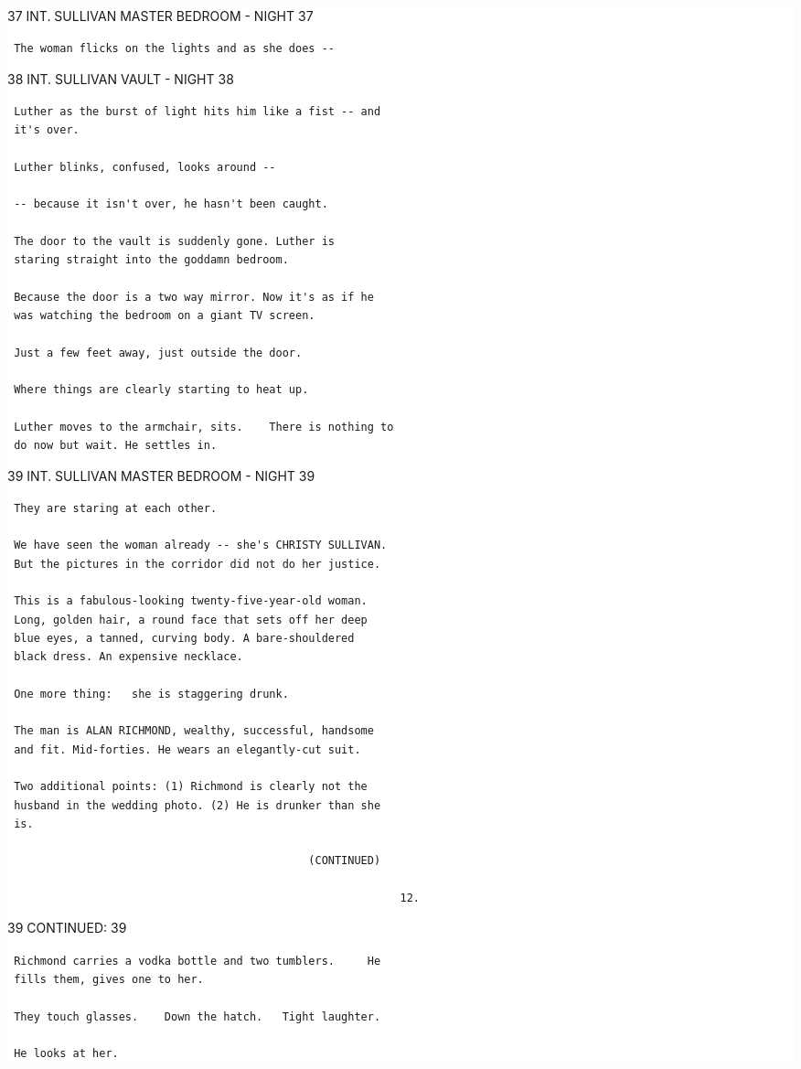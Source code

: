 
37   INT. SULLIVAN MASTER BEDROOM - NIGHT                         37

     The woman flicks on the lights and as she does --


38   INT. SULLIVAN VAULT - NIGHT                                  38

     Luther as the burst of light hits him like a fist -- and
     it's over.

     Luther blinks, confused, looks around --

     -- because it isn't over, he hasn't been caught.

     The door to the vault is suddenly gone. Luther is
     staring straight into the goddamn bedroom.

     Because the door is a two way mirror. Now it's as if he
     was watching the bedroom on a giant TV screen.

     Just a few feet away, just outside the door.

     Where things are clearly starting to heat up.

     Luther moves to the armchair, sits.    There is nothing to
     do now but wait. He settles in.


39   INT. SULLIVAN MASTER BEDROOM - NIGHT                         39

     They are staring at each other.

     We have seen the woman already -- she's CHRISTY SULLIVAN.
     But the pictures in the corridor did not do her justice.

     This is a fabulous-looking twenty-five-year-old woman.
     Long, golden hair, a round face that sets off her deep
     blue eyes, a tanned, curving body. A bare-shouldered
     black dress. An expensive necklace.

     One more thing:   she is staggering drunk.

     The man is ALAN RICHMOND, wealthy, successful, handsome
     and fit. Mid-forties. He wears an elegantly-cut suit.

     Two additional points: (1) Richmond is clearly not the
     husband in the wedding photo. (2) He is drunker than she
     is.

                                                  (CONTINUED)

                                                                12.

39   CONTINUED:                                                       39

     Richmond carries a vodka bottle and two tumblers.     He
     fills them, gives one to her.

     They touch glasses.    Down the hatch.   Tight laughter.

     He looks at her.
